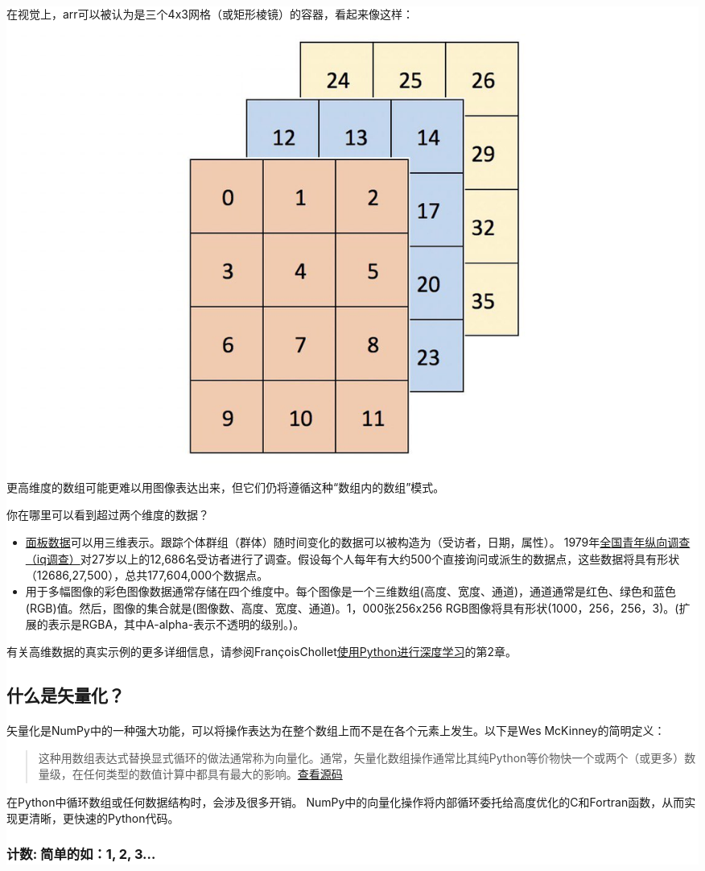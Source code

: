 在视觉上，arr可以被认为是三个4x3网格（或矩形棱镜）的容器，看起来像这样：

![NumPy三维数组](/static/images/article/arr3d.7442cd4e11c6.jpg)

更高维度的数组可能更难以用图像表达出来，但它们仍将遵循这种“数组内的数组”模式。

你在哪里可以看到超过两个维度的数据？

- [面板数据](https://en.wikipedia.org/wiki/Panel_data)可以用三维表示。跟踪个体群组（群体）随时间变化的数据可以被构造为（受访者，日期，属性）。 1979年[全国青年纵向调查（iq调查）](https://www.nlsinfo.org/content/cohorts/nlsy79)对27岁以上的12,686名受访者进行了调查。假设每个人每年有大约500个直接询问或派生的数据点，这些数据将具有形状（12686,27,500），总共177,604,000个数据点。
- 用于多幅图像的彩色图像数据通常存储在四个维度中。每个图像是一个三维数组(高度、宽度、通道)，通道通常是红色、绿色和蓝色(RGB)值。然后，图像的集合就是(图像数、高度、宽度、通道)。1，000张256x256 RGB图像将具有形状(1000，256，256，3)。(扩展的表示是RGBA，其中A-alpha-表示不透明的级别。)。

有关高维数据的真实示例的更多详细信息，请参阅FrançoisChollet[使用Python进行深度学习](https://realpython.com/asins/1617294438/)的第2章。

## 什么是矢量化？

矢量化是NumPy中的一种强大功能，可以将操作表达为在整个数组上而不是在各个元素上发生。以下是Wes McKinney的简明定义：

> 这种用数组表达式替换显式循环的做法通常称为向量化。通常，矢量化数组操作通常比其纯Python等价物快一个或两个（或更多）数量级，在任何类型的数值计算中都具有最大的影响。[查看源码](https://www.safaribooksonline.com/library/view/python-for-data/9781449323592/ch04.html)

在Python中循环数组或任何数据结构时，会涉及很多开销。 NumPy中的向量化操作将内部循环委托给高度优化的C和Fortran函数，从而实现更清晰，更快速的Python代码。

### 计数: 简单的如：1, 2, 3…
